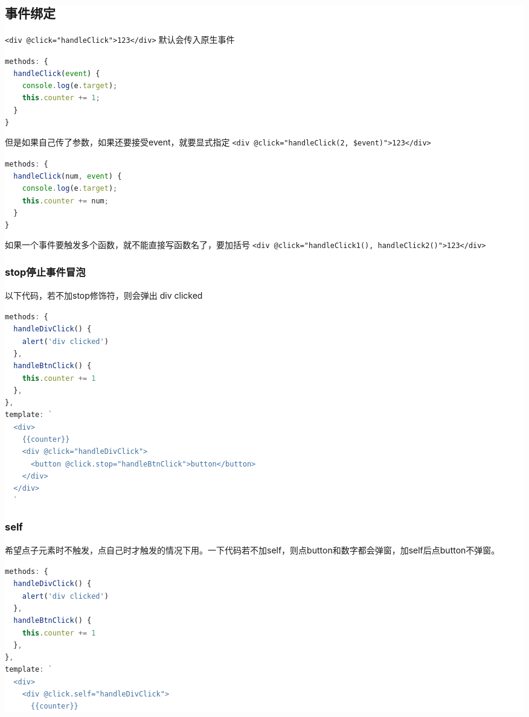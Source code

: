 ## 事件绑定

`<div @click="handleClick">123</div>` 默认会传入原生事件
``` js
methods: {
  handleClick(event) {
    console.log(e.target);
    this.counter += 1;
  }
}
```

但是如果自己传了参数，如果还要接受event，就要显式指定
`<div @click="handleClick(2, $event)">123</div>`
``` js
methods: {
  handleClick(num, event) {
    console.log(e.target);
    this.counter += num;
  }
}
```

如果一个事件要触发多个函数，就不能直接写函数名了，要加括号
`<div @click="handleClick1(), handleClick2()">123</div>`

### stop停止事件冒泡

以下代码，若不加stop修饰符，则会弹出 div clicked

``` js
methods: {
  handleDivClick() {
    alert('div clicked')
  },
  handleBtnClick() {
    this.counter += 1
  },
},
template: `
  <div>
    {{counter}}
    <div @click="handleDivClick">
      <button @click.stop="handleBtnClick">button</button>
    </div>
  </div>
  `
```

### self

希望点子元素时不触发，点自己时才触发的情况下用。一下代码若不加self，则点button和数字都会弹窗，加self后点button不弹窗。

``` js
methods: {
  handleDivClick() {
    alert('div clicked')
  },
  handleBtnClick() {
    this.counter += 1
  },
},
template: `
  <div>
    <div @click.self="handleDivClick">
      {{counter}}
```